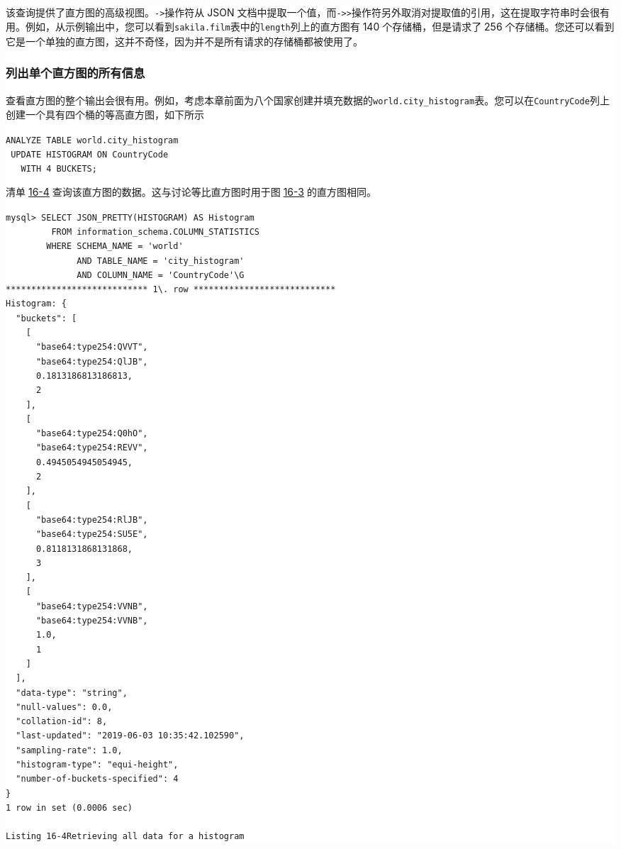 该查询提供了直方图的高级视图。`->`操作符从 JSON 文档中提取一个值，而`->>`操作符另外取消对提取值的引用，这在提取字符串时会很有用。例如，从示例输出中，您可以看到`sakila.film`表中的`length`列上的直方图有 140 个存储桶，但是请求了 256 个存储桶。您还可以看到它是一个单独的直方图，这并不奇怪，因为并不是所有请求的存储桶都被使用了。

### 列出单个直方图的所有信息

查看直方图的整个输出会很有用。例如，考虑本章前面为八个国家创建并填充数据的`world.city_histogram`表。您可以在`CountryCode`列上创建一个具有四个桶的等高直方图，如下所示

```
ANALYZE TABLE world.city_histogram
 UPDATE HISTOGRAM ON CountryCode
   WITH 4 BUCKETS;

```

清单 [16-4](#PC8) 查询该直方图的数据。这与讨论等比直方图时用于图 [16-3](#Fig3) 的直方图相同。

```
mysql> SELECT JSON_PRETTY(HISTOGRAM) AS Histogram
         FROM information_schema.COLUMN_STATISTICS
        WHERE SCHEMA_NAME = 'world'
              AND TABLE_NAME = 'city_histogram'
              AND COLUMN_NAME = 'CountryCode'\G
**************************** 1\. row ****************************
Histogram: {
  "buckets": [
    [
      "base64:type254:QVVT",
      "base64:type254:QlJB",
      0.1813186813186813,
      2
    ],
    [
      "base64:type254:Q0hO",
      "base64:type254:REVV",
      0.4945054945054945,
      2
    ],
    [
      "base64:type254:RlJB",
      "base64:type254:SU5E",
      0.8118131868131868,
      3
    ],
    [
      "base64:type254:VVNB",
      "base64:type254:VVNB",
      1.0,
      1
    ]
  ],
  "data-type": "string",
  "null-values": 0.0,
  "collation-id": 8,
  "last-updated": "2019-06-03 10:35:42.102590",
  "sampling-rate": 1.0,
  "histogram-type": "equi-height",
  "number-of-buckets-specified": 4
}
1 row in set (0.0006 sec)

Listing 16-4Retrieving all data for a histogram

```

